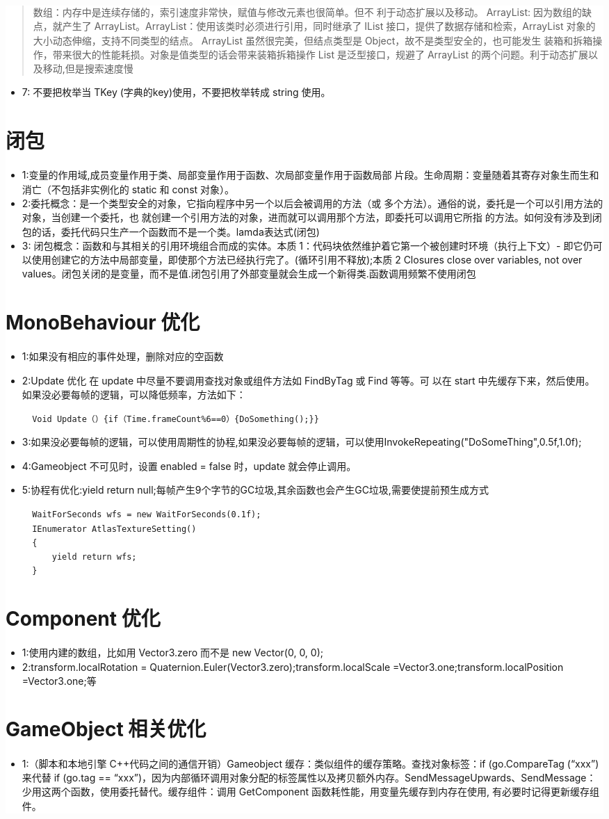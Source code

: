 >数组：内存中是连续存储的，索引速度非常快，赋值与修改元素也很简单。但不
利于动态扩展以及移动。
>ArrayList: 因为数组的缺点，就产生了 ArrayList。ArrayList：使用该类时必须进行引用，同时继承了 IList 接口，提供了数据存储和检索，ArrayList 对象的大小动态伸缩，支持不同类型的结点。
ArrayList 虽然很完美，但结点类型是 Object，故不是类型安全的，也可能发生
装箱和拆箱操作，带来很大的性能耗损。对象是值类型的话会带来装箱拆箱操作
>List 是泛型接口，规避了 ArrayList 的两个问题。利于动态扩展以及移动,但是搜索速度慢

* 7: 不要把枚举当 TKey (字典的key)使用，不要把枚举转成 string 使用。

# 闭包

* 1:变量的作用域,成员变量作用于类、局部变量作用于函数、次局部变量作用于函数局部
片段。生命周期：变量随着其寄存对象生而生和消亡（不包括非实例化的 static 和 const
对象）。
* 2:委托概念：是一个类型安全的对象，它指向程序中另一个以后会被调用的方法（或
多个方法）。通俗的说，委托是一个可以引用方法的对象，当创建一个委托，也
就创建一个引用方法的对象，进而就可以调用那个方法，即委托可以调用它所指
的方法。如何没有涉及到闭包的话，委托代码只生产一个函数而不是一个类。lamda表达式(闭包)
* 3:    闭包概念：函数和与其相关的引用环境组合而成的实体。本质 1：代码块依然维护着它第一个被创建时环境（执行上下文）- 即它仍可以使用创建它的方法中局部变量，即使那个方法已经执行完了。(循环引用不释放);本质 2 Closures close over variables, not over values。闭包关闭的是变量，而不是值.闭包引用了外部变量就会生成一个新得类.函数调用频繁不使用闭包

# MonoBehaviour 优化

* 1:如果没有相应的事件处理，删除对应的空函数
* 2:Update 优化 在 update 中尽量不要调用查找对象或组件方法如 FindByTag 或 Find 等等。可
以在 start 中先缓存下来，然后使用。 如果没必要每帧的逻辑，可以降低频率，方法如下：

        Void Update（）{if（Time.frameCount%6==0）{DoSomething();}}
* 3:如果没必要每帧的逻辑，可以使用周期性的协程,如果没必要每帧的逻辑，可以使用InvokeRepeating("DoSomeThing",0.5f,1.0f);
* 4:Gameobject 不可见时，设置 enabled = false 时，update 就会停止调用。
* 5:协程有优化:yield return null;每帧产生9个字节的GC垃圾,其余函数也会产生GC垃圾,需要使提前预生成方式

        WaitForSeconds wfs = new WaitForSeconds(0.1f);
        IEnumerator AtlasTextureSetting()
        {
            yield return wfs;
        }

# Component 优化

* 1:使用内建的数组，比如用 Vector3.zero 而不是 new Vector(0, 0, 0);
* 2:transform.localRotation = Quaternion.Euler(Vector3.zero);transform.localScale =Vector3.one;transform.localPosition =Vector3.one;等

# GameObject 相关优化

* 1:（脚本和本地引擎 C++代码之间的通信开销）Gameobject 缓存：类似组件的缓存策略。查找对象标签：if (go.CompareTag (“xxx”)来代替 if (go.tag == “xxx”)，因为内部循环调用对象分配的标签属性以及拷贝额外内存。SendMessageUpwards、SendMessage：少用这两个函数，使用委托替代。缓存组件：调用 GetComponent 函数耗性能，用变量先缓存到内存在使用, 有必要时记得更新缓存组件。

